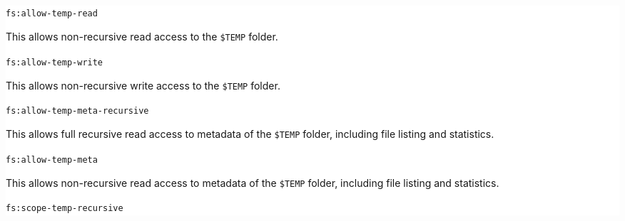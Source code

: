 </td>
</tr>

<tr>
<td>

`fs:allow-temp-read`

</td>
<td>

This allows non-recursive read access to the `$TEMP` folder.

</td>
</tr>

<tr>
<td>

`fs:allow-temp-write`

</td>
<td>

This allows non-recursive write access to the `$TEMP` folder.

</td>
</tr>

<tr>
<td>

`fs:allow-temp-meta-recursive`

</td>
<td>

This allows full recursive read access to metadata of the `$TEMP` folder,
including file listing and statistics.

</td>
</tr>

<tr>
<td>

`fs:allow-temp-meta`

</td>
<td>

This allows non-recursive read access to metadata of the `$TEMP` folder,
including file listing and statistics.

</td>
</tr>

<tr>
<td>

`fs:scope-temp-recursive`
